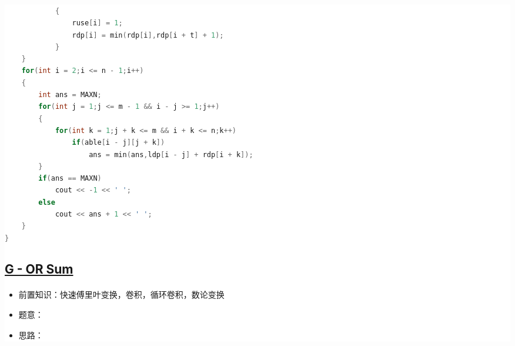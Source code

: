 ```c++
			{
				ruse[i] = 1;
				rdp[i] = min(rdp[i],rdp[i + t] + 1);
			}
	}
	for(int i = 2;i <= n - 1;i++)
	{
		int ans = MAXN;
		for(int j = 1;j <= m - 1 && i - j >= 1;j++)
		{
			for(int k = 1;j + k <= m && i + k <= n;k++)
				if(able[i - j][j + k])
					ans = min(ans,ldp[i - j] + rdp[i + k]);
		}
		if(ans == MAXN)
			cout << -1 << ' ';
		else
			cout << ans + 1 << ' ';
	}
}
```

## [G - OR Sum](https://vjudge.net/problem/AtCoder-abc291_g)

* 前置知识：快速傅里叶变换，卷积，循环卷积，数论变换

* 题意：
* 思路：